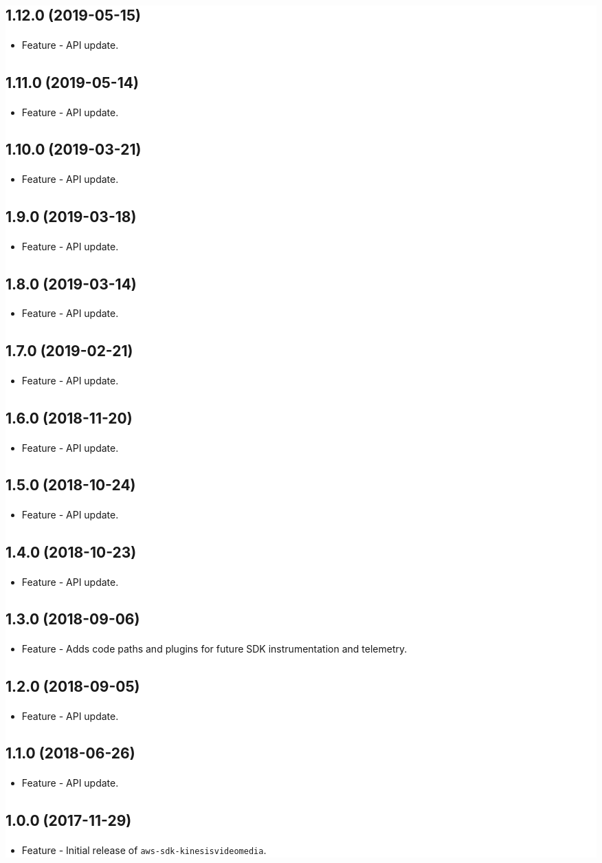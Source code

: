 1.12.0 (2019-05-15)
------------------

* Feature - API update.

1.11.0 (2019-05-14)
------------------

* Feature - API update.

1.10.0 (2019-03-21)
------------------

* Feature - API update.

1.9.0 (2019-03-18)
------------------

* Feature - API update.

1.8.0 (2019-03-14)
------------------

* Feature - API update.

1.7.0 (2019-02-21)
------------------

* Feature - API update.

1.6.0 (2018-11-20)
------------------

* Feature - API update.

1.5.0 (2018-10-24)
------------------

* Feature - API update.

1.4.0 (2018-10-23)
------------------

* Feature - API update.

1.3.0 (2018-09-06)
------------------

* Feature - Adds code paths and plugins for future SDK instrumentation and telemetry.

1.2.0 (2018-09-05)
------------------

* Feature - API update.

1.1.0 (2018-06-26)
------------------

* Feature - API update.

1.0.0 (2017-11-29)
------------------

* Feature - Initial release of `aws-sdk-kinesisvideomedia`.
